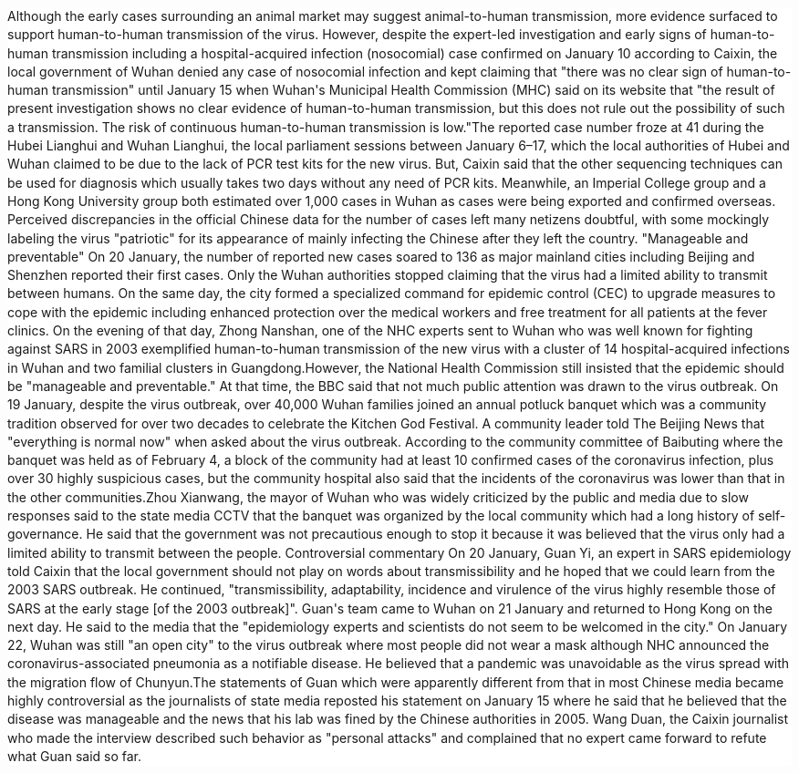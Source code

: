 Although the early cases surrounding an animal market may suggest animal-to-human transmission, more evidence surfaced to support human-to-human transmission of the virus. However, despite the expert-led investigation and early signs of human-to-human transmission including a hospital-acquired infection (nosocomial) case confirmed on January 10 according to Caixin, the local government of Wuhan denied any case of nosocomial infection and kept claiming that "there was no clear sign of human-to-human transmission" until January 15 when Wuhan's Municipal Health Commission (MHC) said on its website that "the result of present investigation shows no clear evidence of human-to-human transmission, but this does not rule out the possibility of such a transmission. The risk of continuous human-to-human transmission is low."The reported case number froze at 41 during the Hubei Lianghui and Wuhan Lianghui, the local parliament sessions between January 6–17, which the local authorities of Hubei and Wuhan claimed to be due to the lack of PCR test kits for the new virus. But, Caixin said that the other sequencing techniques can be used for diagnosis which usually takes two days without any need of PCR kits. Meanwhile, an Imperial College group and a Hong Kong University group both estimated over 1,000 cases in Wuhan as cases were being exported and confirmed overseas. Perceived discrepancies in the official Chinese data for the number of cases left many netizens doubtful, with some mockingly labeling the virus "patriotic" for its appearance of mainly infecting the Chinese after they left the country. "Manageable and preventable" 
On 20 January, the number of reported new cases soared to 136 as major mainland cities including Beijing and Shenzhen reported their first cases. Only the Wuhan authorities stopped claiming that the virus had a limited ability to transmit between humans. On the same day, the city formed a specialized command for epidemic control (CEC) to upgrade measures to cope with the epidemic including enhanced protection over the medical workers and free treatment for all patients at the fever clinics. On the evening of that day, Zhong Nanshan, one of the NHC experts sent to Wuhan who was well known for fighting against SARS in 2003 exemplified human-to-human transmission of the new virus with a cluster of 14 hospital-acquired infections in Wuhan and two familial clusters in Guangdong.However, the National Health Commission still insisted that the epidemic should be "manageable and preventable." At that time, the BBC said that not much public attention was drawn to the virus outbreak. On 19 January, despite the virus outbreak, over 40,000 Wuhan families joined an annual potluck banquet which was a community tradition observed for over two decades to celebrate the Kitchen God Festival. A community leader told The Beijing News that "everything is normal now" when asked about the virus outbreak. According to the community committee of Baibuting where the banquet was held as of February 4, a block of the community had at least 10 confirmed cases of the coronavirus infection, plus over 30 highly suspicious cases, but the community hospital also said that the incidents of the coronavirus was lower than that in the other communities.Zhou Xianwang, the mayor of Wuhan who was widely criticized by the public and media due to slow responses said to the state media CCTV that the banquet was organized by the local community which had a long history of self-governance. He said that the government was not precautious enough to stop it because it was believed that the virus only had a limited ability to transmit between the people. Controversial commentary 
On 20 January, Guan Yi, an expert in SARS epidemiology told Caixin that the local government should not play on words about transmissibility and he hoped that we could learn from the 2003 SARS outbreak. He continued, "transmissibility, adaptability, incidence and virulence of the virus highly resemble those of SARS at the early stage [of the 2003 outbreak]". Guan's team came to Wuhan on 21 January and returned to Hong Kong on the next day. He said to the media that the "epidemiology experts and scientists do not seem to be welcomed in the city." On January 22, Wuhan was still "an open city" to the virus outbreak where most people did not wear a mask although NHC announced the coronavirus-associated pneumonia as a notifiable disease. He believed that a pandemic was unavoidable as the virus spread with the migration flow of Chunyun.The statements of Guan which were apparently different from that in most Chinese media became highly controversial as the journalists of state media reposted his statement on January 15 where he said that he believed that the disease was manageable and the news that his lab was fined by the Chinese authorities in 2005. Wang Duan, the Caixin journalist who made the interview described such behavior as "personal attacks" and complained that no expert came forward to refute what Guan said so far.
